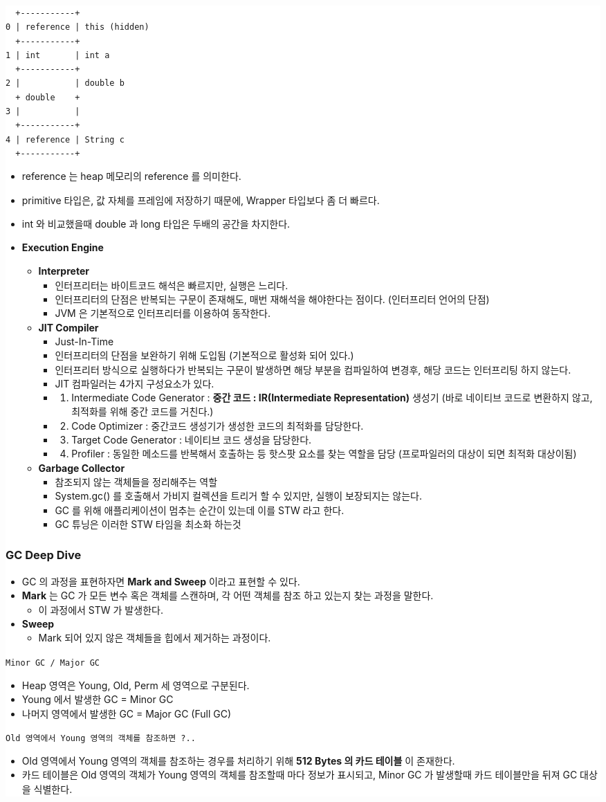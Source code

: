 ```text
  +-----------+
0 | reference | this (hidden)
  +-----------+
1 | int       | int a
  +-----------+
2 |           | double b
  + double    +
3 |           |
  +-----------+
4 | reference | String c
  +-----------+
```
- reference 는 heap 메모리의 reference 를 의미한다.
- primitive 타입은, 값 자체를 프레임에 저장하기 때문에, Wrapper 타입보다 좀 더 빠르다.
- int 와 비교했을때 double 과 long 타입은 두배의 공간을 차지한다.


- **Execution Engine**
    - **Interpreter**
        - 인터프리터는 바이트코드 해석은 빠르지만, 실행은 느리다.
        - 인터프리터의 단점은 반복되는 구문이 존재해도, 매번 재해석을 해야한다는 점이다. (인터프리터 언어의 단점)
        - JVM 은 기본적으로 인터프리터를 이용하여 동작한다.
    - **JIT Compiler**
        - Just-In-Time
        - 인터프리터의 단점을 보완하기 위해 도입됨 (기본적으로 활성화 되어 있다.)
        - 인터프리터 방식으로 실행하다가 반복되는 구문이 발생하면 해당 부분을 컴파일하여 변경후, 해당 코드는 인터프리팅 하지 않는다.
        - JIT 컴파일러는 4가지 구성요소가 있다.
        - 1. Intermediate Code Generator : **중간 코드 : IR(Intermediate Representation)** 생성기 (바로 네이티브 코드로 변환하지 않고, 최적화를 위해 중간 코드를 거친다.)
        - 2. Code Optimizer : 중간코드 생성기가 생성한 코드의 최적화를 담당한다.
        - 3. Target Code Generator : 네이티브 코드 생성을 담당한다.
        - 4. Profiler : 동일한 메소드를 반복해서 호출하는 등 핫스팟 요소를 찾는 역할을 담당 (프로파일러의 대상이 되면 최적화 대상이됨)
    - **Garbage Collector**
        - 참조되지 않는 객체들을 정리해주는 역할
        - System.gc() 를 호출해서 가비지 컬렉션을 트리거 할 수 있지만, 실행이 보장되지는 않는다.
        - GC 를 위해 애플리케이션이 멈추는 순간이 있는데 이를 STW 라고 한다.
        - GC 튜닝은 이러한 STW 타임을 최소화 하는것
    
### GC Deep Dive
- GC 의 과정을 표현하자면 **Mark and Sweep** 이라고 표현할 수 있다.
- **Mark** 는 GC 가 모든 변수 혹은 객체를 스캔하며, 각 어떤 객체를 참조 하고 있는지 찾는 과정을 말한다.
    - 이 과정에서 STW 가 발생한다.
- **Sweep**
    - Mark 되어 있지 않은 객체들을 힙에서 제거하는 과정이다.

`Minor GC / Major GC`
- Heap 영역은 Young, Old, Perm 세 영역으로 구분된다.
- Young 에서 발생한 GC = Minor GC
- 나머지 영역에서 발생한 GC = Major GC (Full GC)

`Old 영역에서 Young 영역의 객체를 참조하면 ?..`
- Old 영역에서 Young 영역의 객체를 참조하는 경우를 처리하기 위해 **512 Bytes 의 카드 테이블** 이 존재한다.
- 카드 테이블은 Old 영역의 객체가 Young 영역의 객체를 참조할때 마다 정보가 표시되고, Minor GC 가 발생할때 카드 테이블만을 뒤져 GC 대상을 식별한다.
